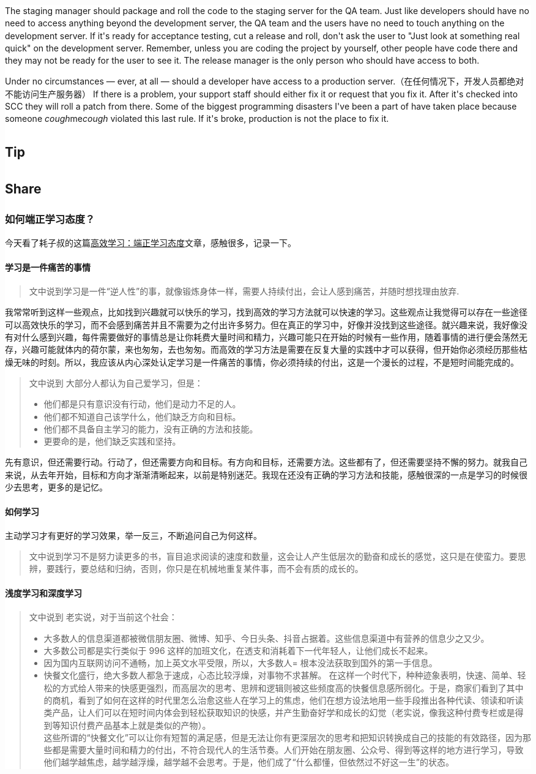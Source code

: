 The staging manager should package and roll the code to the staging server for the QA team. Just like developers should have no need to access anything beyond the development server, the QA team and the users have no need to touch anything on the development server. If it's ready for acceptance testing, cut a release and roll, don't ask the user to "Just look at something real quick" on the development server. Remember, unless you are coding the project by yourself, other people have code there and they may not be ready for the user to see it. The release manager is the only person who should have access to both.

Under no circumstances — ever, at all — should a developer have access to a production server.（在任何情况下，开发人员都绝对不能访问生产服务器） If there is a problem, your support staff should either fix it or request that you fix it. After it's checked into SCC they will roll a patch from there. Some of the biggest programming disasters I've been a part of have taken place because someone *cough*me*cough* violated this last rule. If it's broke, production is not the place to fix it.


## Tip
## Share
### 如何端正学习态度？
今天看了耗子叔的这篇[高效学习：端正学习态度](https://time.geekbang.org/column/article/14271)文章，感触很多，记录一下。   
#### 学习是一件痛苦的事情

> 文中说到学习是一件“逆人性”的事，就像锻炼身体一样，需要人持续付出，会让人感到痛苦，并随时想找理由放弃.

我常常听到这样一些观点，比如找到兴趣就可以快乐的学习，找到高效的学习方法就可以快速的学习。这些观点让我觉得可以存在一些途径可以高效快乐的学习，而不会感到痛苦并且不需要为之付出许多努力。但在真正的学习中，好像并没找到这些途径。就兴趣来说，我好像没有对什么感到兴趣，每件需要做好的事情总是让你耗费大量时间和精力，兴趣可能只在开始的时候有一些作用，随着事情的进行便会荡然无存，兴趣可能就体内的荷尔蒙，来也匆匆，去也匆匆。而高效的学习方法是需要在反复大量的实践中才可以获得，但开始你必须经历那些枯燥无味的时刻。所以，我应该从内心深处认定学习是一件痛苦的事情，你必须持续的付出，这是一个漫长的过程，不是短时间能完成的。  

> 文中说到 大部分人都认为自己爱学习，但是：
> - 他们都是只有意识没有行动，他们是动力不足的人。
> - 他们都不知道自己该学什么，他们缺乏方向和目标。
> - 他们都不具备自主学习的能力，没有正确的方法和技能。
> - 更要命的是，他们缺乏实践和坚持。


先有意识，但还需要行动。行动了，但还需要方向和目标。有方向和目标，还需要方法。这些都有了，但还需要坚持不懈的努力。就我自己来说，从去年开始，目标和方向才渐渐清晰起来，以前是特别迷茫。我现在还没有正确的学习方法和技能，感触很深的一点是学习的时候很少去思考，更多的是记忆。
#### 如何学习

主动学习才有更好的学习效果，举一反三，不断追问自己为何这样。

> 文中说到学习不是努力读更多的书，盲目追求阅读的速度和数量，这会让人产生低层次的勤奋和成长的感觉，这只是在使蛮力。要思辨，要践行，要总结和归纳，否则，你只是在机械地重复某件事，而不会有质的成长的。

#### 浅度学习和深度学习

> 文中说到  老实说，对于当前这个社会：
> - 大多数人的信息渠道都被微信朋友圈、微博、知乎、今日头条、抖音占据着。这些信息渠道中有营养的信息少之又少。
> - 大多数公司都是实行类似于 996 这样的加班文化，在透支和消耗着下一代年轻人，让他们成长不起来。
> - 因为国内互联网访问不通畅，加上英文水平受限，所以，大多数人= 根本没法获取到国外的第一手信息。
> - 快餐文化盛行，绝大多数人都急于速成，心态比较浮燥，对事物不求甚解。
> 在这样一个时代下，种种迹象表明，快速、简单、轻松的方式给人带来的快感更强烈，而高层次的思考、思辨和逻辑则被这些频度高的快餐信息感所弱化。于是，商家们看到了其中的商机，看到了如何在这样的时代里怎么治愈这些人在学习上的焦虑，他们在想方设法地用一些手段推出各种代读、领读和听读类产品，让人们可以在短时间内体会到轻松获取知识的快感，并产生勤奋好学和成长的幻觉（老实说，像我这种付费专栏或是得到等知识付费产品基本上就是类似的产物）。  
这些所谓的“快餐文化”可以让你有短暂的满足感，但是无法让你有更深层次的思考和把知识转换成自己的技能的有效路径，因为那些都是需要大量时间和精力的付出，不符合现代人的生活节奏。人们开始在朋友圈、公众号、得到等这样的地方进行学习，导致他们越学越焦虑，越学越浮燥，越学越不会思考。于是，他们成了“什么都懂，但依然过不好这一生”的状态。  
